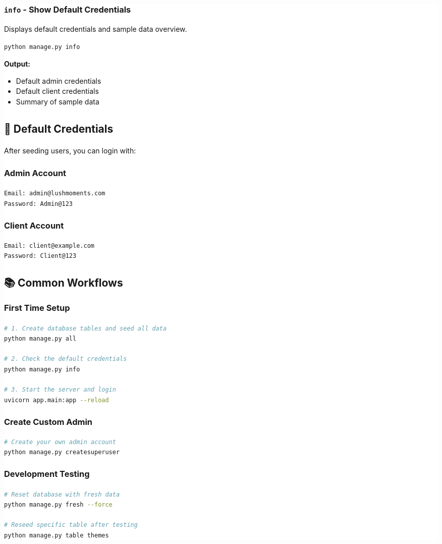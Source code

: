 ### `info` - Show Default Credentials
Displays default credentials and sample data overview.

```bash
python manage.py info
```

**Output:**
- Default admin credentials
- Default client credentials
- Summary of sample data

## 🔐 Default Credentials

After seeding users, you can login with:

### Admin Account
```
Email: admin@lushmoments.com
Password: Admin@123
```

### Client Account
```
Email: client@example.com
Password: Client@123
```

## 📚 Common Workflows

### First Time Setup
```bash
# 1. Create database tables and seed all data
python manage.py all

# 2. Check the default credentials
python manage.py info

# 3. Start the server and login
uvicorn app.main:app --reload
```

### Create Custom Admin
```bash
# Create your own admin account
python manage.py createsuperuser
```

### Development Testing
```bash
# Reset database with fresh data
python manage.py fresh --force

# Reseed specific table after testing
python manage.py table themes
```
